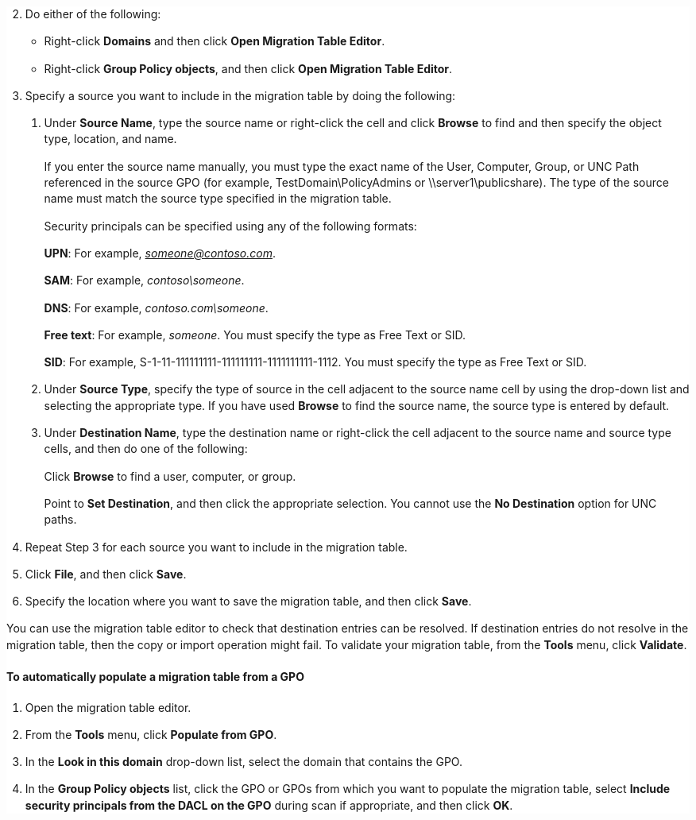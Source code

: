 2.  Do either of the following:

    -   Right\-click **Domains** and then click **Open Migration Table Editor**.

    -   Right\-click **Group Policy objects**, and then click **Open Migration Table Editor**.

3.  Specify a source you want to include in the migration table by doing the following:

    1.  Under **Source Name**, type the source name or right\-click the cell and click **Browse** to find and then specify the object type, location, and name.

        If you enter the source name manually, you must type the exact name of the User, Computer, Group, or UNC Path referenced in the source GPO \(for example, TestDomain\\PolicyAdmins or \\\\server1\\publicshare\). The type of the source name must match the source type specified in the migration table.

        Security principals can be specified using any of the following formats:

        **UPN**: For example, *someone@contoso.com*.

        **SAM**: For example, *contoso\\someone*.

        **DNS**: For example, *contoso.com\\someone*.

        **Free text**: For example, *someone*. You must specify the type as Free Text or SID.

        **SID**: For example, S\-1\-11\-111111111\-111111111\-1111111111\-1112. You must specify the type as Free Text or SID.

    2.  Under **Source Type**, specify the type of source in the cell adjacent to the source name cell by using the drop\-down list and selecting the appropriate type. If you have used **Browse** to find the source name, the source type is entered by default.

    3.  Under **Destination Name**, type the destination name or right\-click the cell adjacent to the source name and source type cells, and then do one of the following:

        Click **Browse** to find a user, computer, or group.

        Point to **Set Destination**, and then click the appropriate selection. You cannot use the **No Destination** option for UNC paths.

4.  Repeat Step 3 for each source you want to include in the migration table.

5.  Click **File**, and then click **Save**.

6.  Specify the location where you want to save the migration table, and then click **Save**.

You can use the migration table editor to check that destination entries can be resolved. If destination entries do not resolve in the migration table, then the copy or import operation might fail. To validate your migration table, from the **Tools** menu, click **Validate**.

#### To automatically populate a migration table from a GPO

1.  Open the migration table editor.

2.  From the **Tools** menu, click **Populate from GPO**.

3.  In the **Look in this domain** drop\-down list, select the domain that contains the GPO.

4.  In the **Group Policy objects** list, click the GPO or GPOs from which you want to populate the migration table, select **Include security principals from the DACL on the GPO** during scan if appropriate, and then click **OK**.

